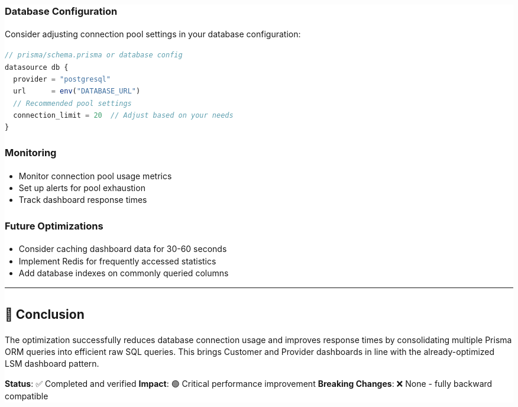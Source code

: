### Database Configuration
Consider adjusting connection pool settings in your database configuration:

```typescript
// prisma/schema.prisma or database config
datasource db {
  provider = "postgresql"
  url      = env("DATABASE_URL")
  // Recommended pool settings
  connection_limit = 20  // Adjust based on your needs
}
```

### Monitoring
- Monitor connection pool usage metrics
- Set up alerts for pool exhaustion
- Track dashboard response times

### Future Optimizations
- Consider caching dashboard data for 30-60 seconds
- Implement Redis for frequently accessed statistics
- Add database indexes on commonly queried columns

---

## 🎉 Conclusion

The optimization successfully reduces database connection usage and improves response times by consolidating multiple Prisma ORM queries into efficient raw SQL queries. This brings Customer and Provider dashboards in line with the already-optimized LSM dashboard pattern.

**Status**: ✅ Completed and verified
**Impact**: 🟢 Critical performance improvement
**Breaking Changes**: ❌ None - fully backward compatible

